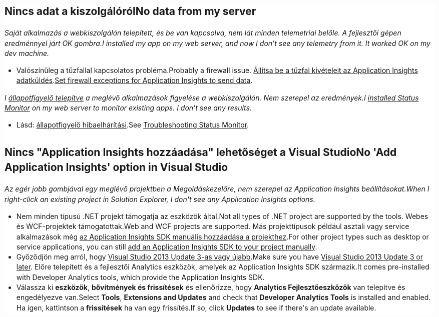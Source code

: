 ## <a name="no-data-from-my-server"></a><span data-ttu-id="4beb1-113">Nincs adat a kiszolgálóról</span><span class="sxs-lookup"><span data-stu-id="4beb1-113">No data from my server</span></span>
<span data-ttu-id="4beb1-114">*Saját alkalmazás a webkiszolgálón telepített, és be van kapcsolva, nem lát minden telemetriai belőle. A fejlesztői gépen eredménnyel járt OK gombra.*</span><span class="sxs-lookup"><span data-stu-id="4beb1-114">*I installed my app on my web server, and now I don't see any telemetry from it. It worked OK on my dev machine.*</span></span>

* <span data-ttu-id="4beb1-115">Valószínűleg a tűzfallal kapcsolatos probléma.</span><span class="sxs-lookup"><span data-stu-id="4beb1-115">Probably a firewall issue.</span></span> <span data-ttu-id="4beb1-116">[Állítsa be a tűzfal kivételeit az Application Insights adatküldés](app-insights-ip-addresses.md).</span><span class="sxs-lookup"><span data-stu-id="4beb1-116">[Set firewall exceptions for Application Insights to send data](app-insights-ip-addresses.md).</span></span>

<span data-ttu-id="4beb1-117">*I [állapotfigyelő telepítve](app-insights-monitor-performance-live-website-now.md) a meglévő alkalmazások figyelése a webkiszolgálón. Nem szerepel az eredmények.*</span><span class="sxs-lookup"><span data-stu-id="4beb1-117">*I [installed Status Monitor](app-insights-monitor-performance-live-website-now.md) on my web server to monitor existing apps. I don't see any results.*</span></span>

* <span data-ttu-id="4beb1-118">Lásd: [állapotfigyelő hibaelhárítási](app-insights-monitor-performance-live-website-now.md#troubleshooting-runtime-configuration-of-application-insights).</span><span class="sxs-lookup"><span data-stu-id="4beb1-118">See [Troubleshooting Status Monitor](app-insights-monitor-performance-live-website-now.md#troubleshooting-runtime-configuration-of-application-insights).</span></span> 

## <span data-ttu-id="4beb1-119"><a name="q01"></a>Nincs "Application Insights hozzáadása" lehetőséget a Visual Studio</span><span class="sxs-lookup"><span data-stu-id="4beb1-119"><a name="q01"></a>No 'Add Application Insights' option in Visual Studio</span></span>
<span data-ttu-id="4beb1-120">*Az egér jobb gombjával egy meglévő projektben a Megoldáskezelőre, nem szerepel az Application Insights beállításokat.*</span><span class="sxs-lookup"><span data-stu-id="4beb1-120">*When I right-click an existing project in Solution Explorer, I don't see any Application Insights options.*</span></span>

* <span data-ttu-id="4beb1-121">Nem minden típusú .NET projekt támogatja az eszközök által.</span><span class="sxs-lookup"><span data-stu-id="4beb1-121">Not all types of .NET project are supported by the tools.</span></span> <span data-ttu-id="4beb1-122">Webes és WCF-projektek támogatottak.</span><span class="sxs-lookup"><span data-stu-id="4beb1-122">Web and WCF projects are supported.</span></span> <span data-ttu-id="4beb1-123">Más projekttípusok például asztali vagy service alkalmazások még [az Application Insights SDK manuális hozzáadása a projekthez](app-insights-windows-desktop.md).</span><span class="sxs-lookup"><span data-stu-id="4beb1-123">For other project types such as desktop or service applications, you can still [add an Application Insights SDK to your project manually](app-insights-windows-desktop.md).</span></span>
* <span data-ttu-id="4beb1-124">Győződjön meg arról, hogy [Visual Studio 2013 Update 3-as vagy újabb](http://go.microsoft.com/fwlink/?LinkId=397827).</span><span class="sxs-lookup"><span data-stu-id="4beb1-124">Make sure you have [Visual Studio 2013 Update 3 or later](http://go.microsoft.com/fwlink/?LinkId=397827).</span></span> <span data-ttu-id="4beb1-125">Előre telepített és a fejlesztői Analytics eszközök, amelyek az Application Insights SDK származik.</span><span class="sxs-lookup"><span data-stu-id="4beb1-125">It comes pre-installed with Developer Analytics tools, which provide the Application Insights SDK.</span></span>
* <span data-ttu-id="4beb1-126">Válassza ki **eszközök**, **bővítmények és frissítések** és ellenőrizze, hogy **Analytics Fejlesztőeszközök** van telepítve és engedélyezve van.</span><span class="sxs-lookup"><span data-stu-id="4beb1-126">Select **Tools**, **Extensions and Updates** and check that **Developer Analytics Tools** is installed and enabled.</span></span> <span data-ttu-id="4beb1-127">Ha igen, kattintson a **frissítések** ha van egy frissítés.</span><span class="sxs-lookup"><span data-stu-id="4beb1-127">If so, click **Updates** to see if there's an update available.</span></span>